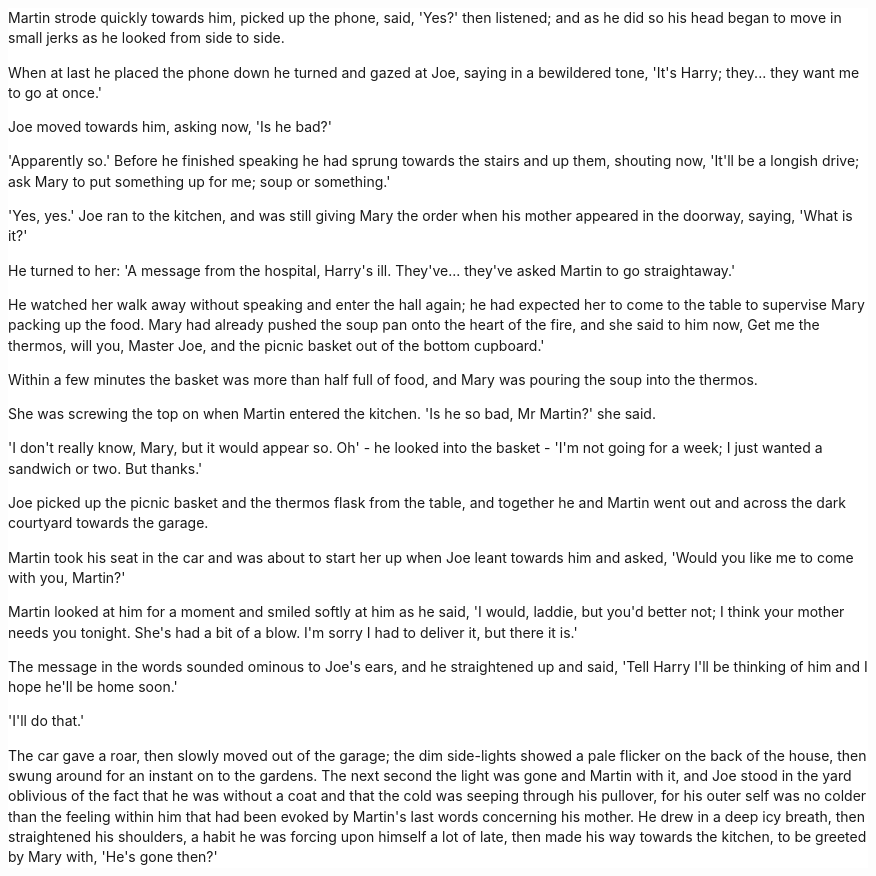 Martin strode quickly towards him, picked up the phone, said, 'Yes?' then listened; and as he did so his head began to move in small jerks as he looked from side to side.

When at last he placed the phone down he turned and gazed at Joe, saying in a bewildered tone, 'It's Harry; they... they want me to go at once.'

Joe moved towards him, asking now, 'Is he bad?'

'Apparently so.'
Before he finished speaking he had sprung towards the stairs and up them, shouting now, 'It'll be a longish drive; ask Mary to put something up for me; soup or something.'

'Yes, yes.'
Joe ran to the kitchen, and was still giving Mary the order when his mother appeared in the doorway, saying, 'What is it?'

He turned to her: 'A message from the hospital, Harry's ill.
They've... they've asked Martin to go straightaway.'

He watched her walk away without speaking and enter the hall again; he had expected her to come to the table to supervise Mary packing up the food.
Mary had already pushed the soup pan onto the heart of the fire, and she said to him now, Get me the thermos, will you, Master Joe, and the picnic basket out of the bottom cupboard.'

Within a few minutes the basket was more than half full of food, and Mary was pouring the soup into the thermos.

She was screwing the top on when Martin entered the kitchen.
'Is he so bad, Mr Martin?' she said.

'I don't really know, Mary, but it would appear so.
Oh' - he looked into the basket - 'I'm not going for a week; I just wanted a sandwich or two.
But thanks.'

Joe picked up the picnic basket and the thermos flask from the table, and together he and Martin went out and across the dark courtyard towards the garage.

Martin took his seat in the car and was about to start her up when Joe leant towards him and asked, 'Would you like me to come with you, Martin?'

Martin looked at him for a moment and smiled softly at him as he said, 'I would, laddie, but you'd better not; I think your mother needs you tonight.
She's had a bit of a blow.
I'm sorry I had to deliver it, but there it is.'

The message in the words sounded ominous to Joe's ears, and he straightened up and said, 'Tell Harry I'll be thinking of him and I hope he'll be home soon.'

'I'll do that.'

The car gave a roar, then slowly moved out of the garage; the dim side-lights showed a pale flicker on the back of the house, then swung around for an instant on to the gardens.
The next second the light was gone and Martin with it, and Joe stood in the yard oblivious of the fact that he was without a coat and that the cold was seeping through his pullover, for his outer self was no colder than the feeling within him that had been evoked by Martin's last words concerning his mother.
He drew in a deep icy breath, then straightened his shoulders, a habit he was forcing upon himself a lot of late, then made his way towards the kitchen, to be greeted by Mary with, 'He's gone then?'
